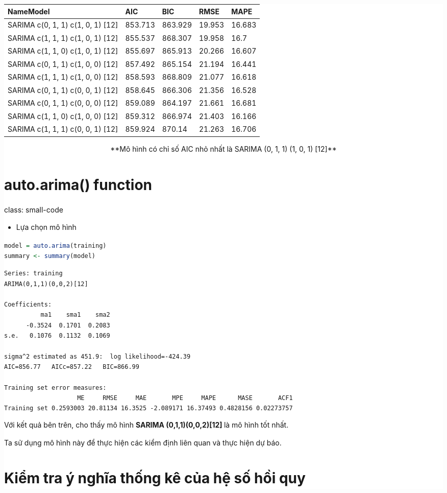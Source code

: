 

|NameModel                         |AIC     |BIC     |RMSE   |MAPE   |
|:---------------------------------|:-------|:-------|:------|:------|
|SARIMA c(0, 1, 1) c(1, 0, 1) [12] |853.713 |863.929 |19.953 |16.683 |
|SARIMA c(1, 1, 1) c(1, 0, 1) [12] |855.537 |868.307 |19.958 |16.7   |
|SARIMA c(1, 1, 0) c(1, 0, 1) [12] |855.697 |865.913 |20.266 |16.607 |
|SARIMA c(0, 1, 1) c(1, 0, 0) [12] |857.492 |865.154 |21.194 |16.441 |
|SARIMA c(1, 1, 1) c(1, 0, 0) [12] |858.593 |868.809 |21.077 |16.618 |
|SARIMA c(0, 1, 1) c(0, 0, 1) [12] |858.645 |866.306 |21.356 |16.528 |
|SARIMA c(0, 1, 1) c(0, 0, 0) [12] |859.089 |864.197 |21.661 |16.681 |
|SARIMA c(1, 1, 0) c(1, 0, 0) [12] |859.312 |866.974 |21.403 |16.166 |
|SARIMA c(1, 1, 1) c(0, 0, 1) [12] |859.924 |870.14  |21.263 |16.706 |
</center>

<center> **Mô hình có chỉ số AIC nhỏ nhất là SARIMA (0, 1, 1) (1, 0, 1) [12]** </center>

auto.arima() function
========================================================
class: small-code
  - Lựa chọn mô hình


```r
model = auto.arima(training)
summary <- summary(model)
```

```
Series: training 
ARIMA(0,1,1)(0,0,2)[12] 

Coefficients:
          ma1    sma1    sma2
      -0.3524  0.1701  0.2083
s.e.   0.1076  0.1132  0.1069

sigma^2 estimated as 451.9:  log likelihood=-424.39
AIC=856.77   AICc=857.22   BIC=866.99

Training set error measures:
                    ME     RMSE     MAE       MPE     MAPE      MASE       ACF1
Training set 0.2593003 20.81134 16.3525 -2.089171 16.37493 0.4828156 0.02273757
```

Với kết quả bên trên, cho thấy mô hình <b> SARIMA (0,1,1)(0,0,2)[12] </b> là mô hình tốt nhất.

Ta sử dụng mô hình này để thực hiện các kiểm định liên quan và thực hiện dự báo.

Kiểm tra ý nghĩa thống kê của hệ số hồi quy
========================================================
